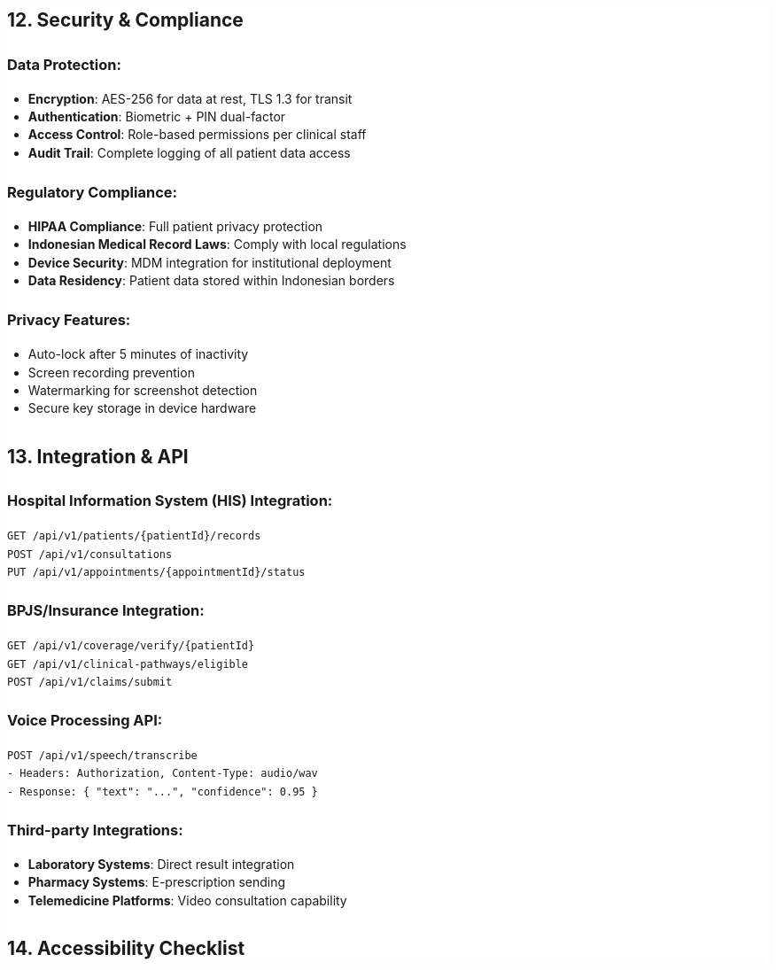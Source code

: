## 12. Security & Compliance

### Data Protection:
- **Encryption**: AES-256 for data at rest, TLS 1.3 for transit
- **Authentication**: Biometric + PIN dual-factor
- **Access Control**: Role-based permissions per clinical staff
- **Audit Trail**: Complete logging of all patient data access

### Regulatory Compliance:
- **HIPAA Compliance**: Full patient privacy protection
- **Indonesian Medical Record Laws**: Comply with local regulations
- **Device Security**: MDM integration for institutional deployment
- **Data Residency**: Patient data stored within Indonesian borders

### Privacy Features:
- Auto-lock after 5 minutes of inactivity
- Screen recording prevention
- Watermarking for screenshot detection
- Secure key storage in device hardware

## 13. Integration & API

### Hospital Information System (HIS) Integration:
```
GET /api/v1/patients/{patientId}/records
POST /api/v1/consultations
PUT /api/v1/appointments/{appointmentId}/status
```

### BPJS/Insurance Integration:
```
GET /api/v1/coverage/verify/{patientId}
GET /api/v1/clinical-pathways/eligible
POST /api/v1/claims/submit
```

### Voice Processing API:
```
POST /api/v1/speech/transcribe
- Headers: Authorization, Content-Type: audio/wav
- Response: { "text": "...", "confidence": 0.95 }
```

### Third-party Integrations:
- **Laboratory Systems**: Direct result integration
- **Pharmacy Systems**: E-prescription sending
- **Telemedicine Platforms**: Video consultation capability

## 14. Accessibility Checklist

